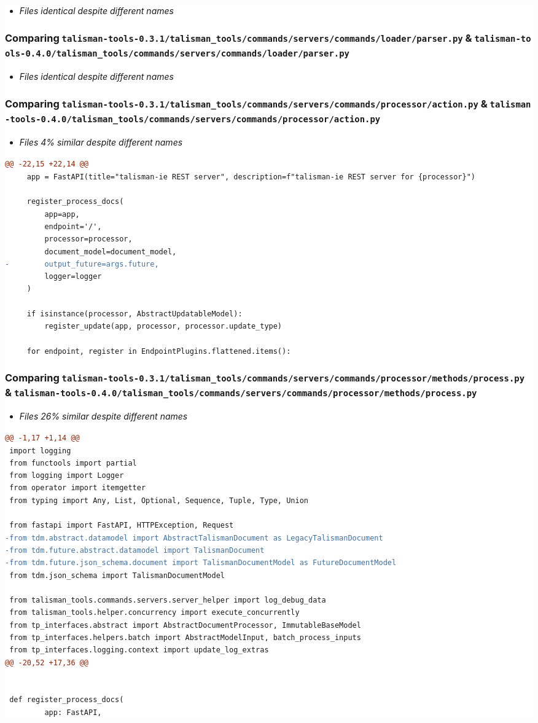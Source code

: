  * *Files identical despite different names*

### Comparing `talisman-tools-0.3.1/talisman_tools/commands/servers/commands/loader/parser.py` & `talisman-tools-0.4.0/talisman_tools/commands/servers/commands/loader/parser.py`

 * *Files identical despite different names*

### Comparing `talisman-tools-0.3.1/talisman_tools/commands/servers/commands/processor/action.py` & `talisman-tools-0.4.0/talisman_tools/commands/servers/commands/processor/action.py`

 * *Files 4% similar despite different names*

```diff
@@ -22,15 +22,14 @@
     app = FastAPI(title="talisman-ie REST server", description=f"talisman-ie REST server for {processor}")
 
     register_process_docs(
         app=app,
         endpoint='/',
         processor=processor,
         document_model=document_model,
-        output_future=args.future,
         logger=logger
     )
 
     if isinstance(processor, AbstractUpdatableModel):
         register_update(app, processor, processor.update_type)
 
     for endpoint, register in EndpointPlugins.flattened.items():
```

### Comparing `talisman-tools-0.3.1/talisman_tools/commands/servers/commands/processor/methods/process.py` & `talisman-tools-0.4.0/talisman_tools/commands/servers/commands/processor/methods/process.py`

 * *Files 26% similar despite different names*

```diff
@@ -1,17 +1,14 @@
 import logging
 from functools import partial
 from logging import Logger
 from operator import itemgetter
 from typing import Any, List, Optional, Sequence, Tuple, Type, Union
 
 from fastapi import FastAPI, HTTPException, Request
-from tdm.abstract.datamodel import AbstractTalismanDocument as LegacyTalismanDocument
-from tdm.future.abstract.datamodel import TalismanDocument
-from tdm.future.json_schema.document import TalismanDocumentModel as FutureDocumentModel
 from tdm.json_schema import TalismanDocumentModel
 
 from talisman_tools.commands.servers.server_helper import log_debug_data
 from talisman_tools.helper.concurrency import execute_concurrently
 from tp_interfaces.abstract import AbstractDocumentProcessor, ImmutableBaseModel
 from tp_interfaces.helpers.batch import AbstractModelInput, batch_process_inputs
 from tp_interfaces.logging.context import update_log_extras
@@ -20,52 +17,36 @@
 
 
 def register_process_docs(
         app: FastAPI,
```